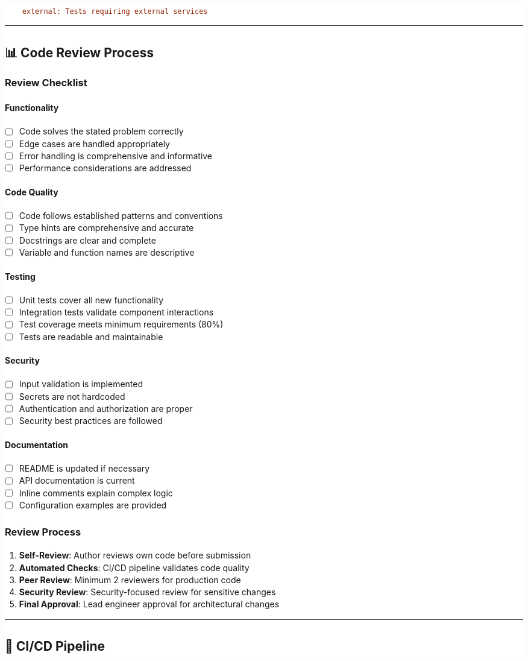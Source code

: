 ```ini
    external: Tests requiring external services
```

---

## 📊 Code Review Process

### Review Checklist

#### Functionality
- [ ] Code solves the stated problem correctly
- [ ] Edge cases are handled appropriately
- [ ] Error handling is comprehensive and informative
- [ ] Performance considerations are addressed

#### Code Quality
- [ ] Code follows established patterns and conventions
- [ ] Type hints are comprehensive and accurate
- [ ] Docstrings are clear and complete
- [ ] Variable and function names are descriptive

#### Testing
- [ ] Unit tests cover all new functionality
- [ ] Integration tests validate component interactions
- [ ] Test coverage meets minimum requirements (80%)
- [ ] Tests are readable and maintainable

#### Security
- [ ] Input validation is implemented
- [ ] Secrets are not hardcoded
- [ ] Authentication and authorization are proper
- [ ] Security best practices are followed

#### Documentation
- [ ] README is updated if necessary
- [ ] API documentation is current
- [ ] Inline comments explain complex logic
- [ ] Configuration examples are provided

### Review Process
1. **Self-Review**: Author reviews own code before submission
2. **Automated Checks**: CI/CD pipeline validates code quality
3. **Peer Review**: Minimum 2 reviewers for production code
4. **Security Review**: Security-focused review for sensitive changes
5. **Final Approval**: Lead engineer approval for architectural changes

---

## 🔄 CI/CD Pipeline
